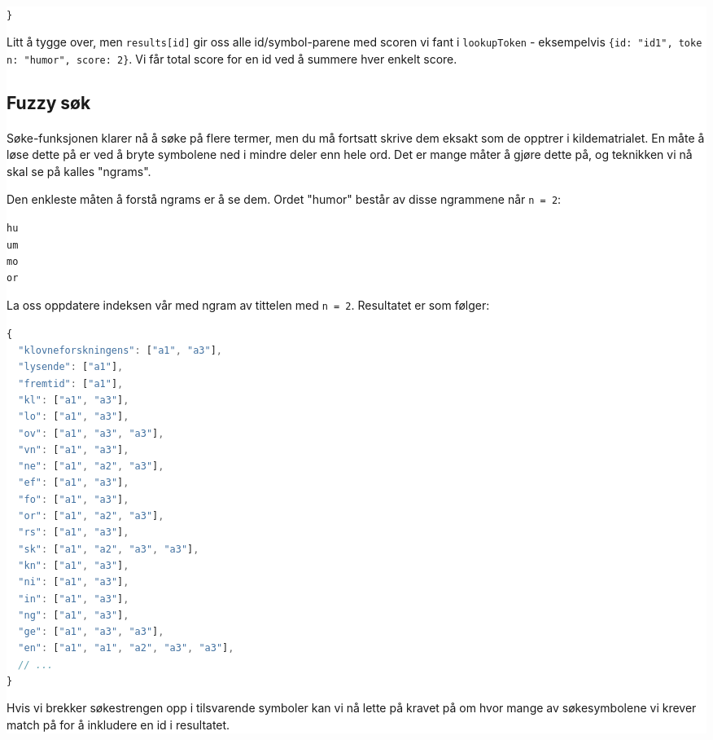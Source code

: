 ```js
}
```

Litt å tygge over, men `results[id]` gir oss alle id/symbol-parene med scoren vi
fant i `lookupToken` - eksempelvis `{id: "id1", token: "humor", score: 2}`. Vi
får total score for en id ved å summere hver enkelt score.

## Fuzzy søk

Søke-funksjonen klarer nå å søke på flere termer, men du må fortsatt skrive dem
eksakt som de opptrer i kildematrialet. En måte å løse dette på er ved å bryte
symbolene ned i mindre deler enn hele ord. Det er mange måter å gjøre dette på,
og teknikken vi nå skal se på kalles "ngrams".

Den enkleste måten å forstå ngrams er å se dem. Ordet "humor" består av disse
ngrammene når `n = 2`:

```
hu
um
mo
or
```

La oss oppdatere indeksen vår med ngram av tittelen med `n = 2`. Resultatet er
som følger:

```js
{
  "klovneforskningens": ["a1", "a3"],
  "lysende": ["a1"],
  "fremtid": ["a1"],
  "kl": ["a1", "a3"],
  "lo": ["a1", "a3"],
  "ov": ["a1", "a3", "a3"],
  "vn": ["a1", "a3"],
  "ne": ["a1", "a2", "a3"],
  "ef": ["a1", "a3"],
  "fo": ["a1", "a3"],
  "or": ["a1", "a2", "a3"],
  "rs": ["a1", "a3"],
  "sk": ["a1", "a2", "a3", "a3"],
  "kn": ["a1", "a3"],
  "ni": ["a1", "a3"],
  "in": ["a1", "a3"],
  "ng": ["a1", "a3"],
  "ge": ["a1", "a3", "a3"],
  "en": ["a1", "a1", "a2", "a3", "a3"],
  // ...
}
```

Hvis vi brekker søkestrengen opp i tilsvarende symboler kan vi nå lette på
kravet på om hvor mange av søkesymbolene vi krever match på for å inkludere en
id i resultatet.
